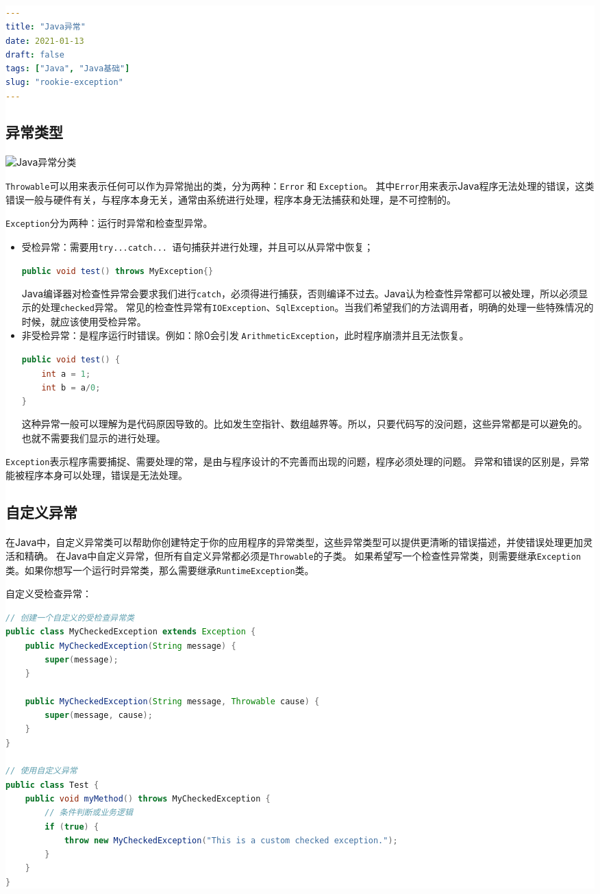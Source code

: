 ```yaml
---
title: "Java异常"
date: 2021-01-13
draft: false
tags: ["Java", "Java基础"]
slug: "rookie-exception"
---
```


## 异常类型
![Java异常分类](/iblog/posts/annex/images/essays/Java异常分类.png)

`Throwable`可以用来表示任何可以作为异常抛出的类，分为两种：`Error` 和 `Exception`。
其中`Error`用来表示Java程序无法处理的错误，这类错误一般与硬件有关，与程序本身无关，通常由系统进行处理，程序本身无法捕获和处理，是不可控制的。

`Exception`分为两种：运行时异常和检查型异常。
- 受检异常：需要用`try...catch... `语句捕获并进行处理，并且可以从异常中恢复；
  ```java
  public void test() throws MyException{}
  ```
  Java编译器对检查性异常会要求我们进行`catch`，必须得进行捕获，否则编译不过去。Java认为检查性异常都可以被处理，所以必须显示的处理`checked`异常。
  常见的检查性异常有`IOException`、`SqlException`。当我们希望我们的⽅法调⽤者，明确的处理⼀些特殊情况的时候，就应该使⽤受检异常。
- 非受检异常：是程序运行时错误。例如：除0会引发 `ArithmeticException`，此时程序崩溃并且无法恢复。
    ```java
    public void test() {
        int a = 1;
        int b = a/0;
    }
    ```
    这种异常⼀般可以理解为是代码原因导致的。⽐如发⽣空指针、数组越界等。所以，只要代码写的没问题，这些异常都是可以避免的。也就不需要我们显⽰的进⾏处理。

`Exception`表⽰程序需要捕捉、需要处理的常，是由与程序设计的不完善⽽出现的问题，程序必须处理的问题。
异常和错误的区别是，异常能被程序本身可以处理，错误是无法处理。

## 自定义异常
在Java中，自定义异常类可以帮助你创建特定于你的应用程序的异常类型，这些异常类型可以提供更清晰的错误描述，并使错误处理更加灵活和精确。
在Java中自定义异常，但所有自定义异常都必须是`Throwable`的子类。
如果希望写一个检查性异常类，则需要继承`Exception`类。如果你想写一个运行时异常类，那么需要继承`RuntimeException`类。

自定义受检查异常：
```java
// 创建一个自定义的受检查异常类
public class MyCheckedException extends Exception {
    public MyCheckedException(String message) {
        super(message);
    }
    
    public MyCheckedException(String message, Throwable cause) {
        super(message, cause);
    }
}

// 使用自定义异常
public class Test {
    public void myMethod() throws MyCheckedException {
        // 条件判断或业务逻辑
        if (true) {
            throw new MyCheckedException("This is a custom checked exception.");
        }
    }
}
```
